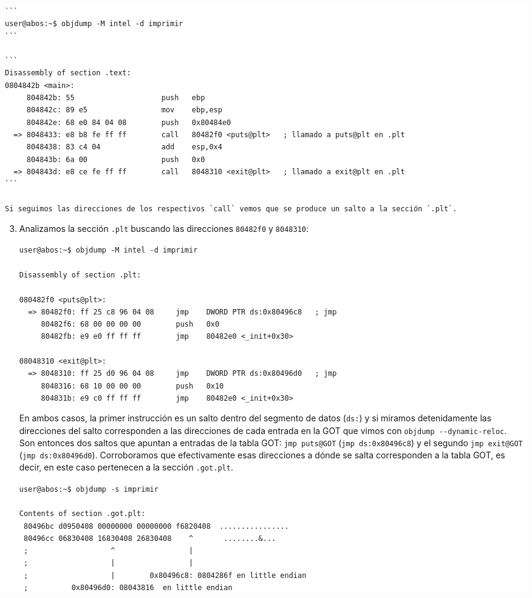     ```
    user@abos:~$ objdump -M intel -d imprimir
    ```

    ```
    Disassembly of section .text:
    0804842b <main>:
         804842b: 55                    push   ebp
         804842c: 89 e5                 mov    ebp,esp
         804842e: 68 e0 84 04 08        push   0x80484e0
      => 8048433: e8 b8 fe ff ff        call   80482f0 <puts@plt>   ; llamado a puts@plt en .plt
         8048438: 83 c4 04              add    esp,0x4
         804843b: 6a 00                 push   0x0
      => 804843d: e8 ce fe ff ff        call   8048310 <exit@plt>   ; llamado a exit@plt en .plt
    ```

    Si seguimos las direcciones de los respectivos `call` vemos que se produce un salto a la sección `.plt`.
3.  Analizamos la sección `.plt` buscando las direcciones `80482f0` y `8048310`:

    ```
    user@abos:~$ objdump -M intel -d imprimir

    Disassembly of section .plt:
       
    080482f0 <puts@plt>:
      => 80482f0: ff 25 c8 96 04 08     jmp    DWORD PTR ds:0x80496c8   ; jmp 
         80482f6: 68 00 00 00 00        push   0x0
         80482fb: e9 e0 ff ff ff        jmp    80482e0 <_init+0x30>
       
    08048310 <exit@plt>:
      => 8048310: ff 25 d0 96 04 08     jmp    DWORD PTR ds:0x80496d0   ; jmp 
         8048316: 68 10 00 00 00        push   0x10
         804831b: e9 c0 ff ff ff        jmp    80482e0 <_init+0x30>
    ```

    En ambos casos, la primer instrucción es un salto dentro del segmento de datos (`ds:`) y si miramos detenidamente las direcciones del salto corresponden a las direcciones de cada entrada en la GOT que vimos con `objdump --dynamic-reloc`.\
    &#x20;Son entonces dos saltos que apuntan a entradas de la tabla GOT: `jmp puts@GOT` (`jmp ds:0x80496c8`) y el segundo `jmp exit@GOT` (`jmp ds:0x80496d0`). Corroboramos que efectivamente esas direcciones a dónde se salta corresponden a la tabla GOT, es decir, en este caso pertenecen a la sección `.got.plt`.

    ```
    user@abos:~$ objdump -s imprimir

    Contents of section .got.plt:     
     80496bc d0950408 00000000 00000000 f6820408  ................
     80496cc 06830408 16830408 26830408    ^       ........&...   
     ;                   ^                 |
     ;                   |                 | 
     ;                   |        0x80496c8: 0804286f en little endian
     ;          0x80496d0: 08043816  en little endian
    ```

